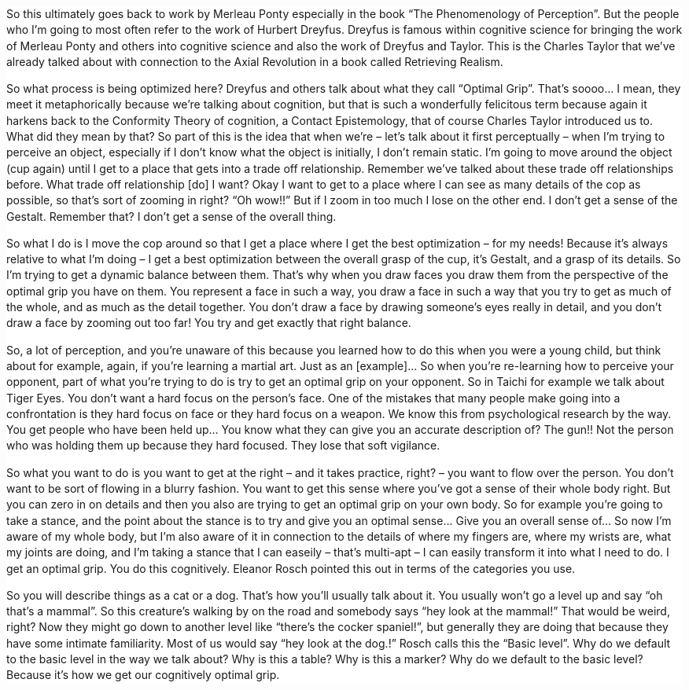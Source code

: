 So this ultimately goes back to work by Merleau Ponty especially in the book “The Phenomenology of Perception”. But the people who I’m going to most often refer to the work of Hurbert Dreyfus. Dreyfus is famous within cognitive science for bringing the work of Merleau Ponty and others into cognitive science and also the work of Dreyfus and Taylor. This is the Charles Taylor that we’ve already talked about with connection to the Axial Revolution in a book called Retrieving Realism.


So what process is being optimized here? Dreyfus and others talk about what they call “Optimal Grip”. That’s soooo… I mean, they meet it metaphorically because we’re talking about cognition, but that is such a wonderfully felicitous term because again it harkens back to the Conformity Theory of cognition, a Contact Epistemology, that of course Charles Taylor introduced us to. What did they mean by that? So part of this is the idea that when we’re – let’s talk about it first perceptually – when I’m trying to perceive an object, especially if I don’t know what the object is initially, I don’t remain static. I’m going to move around the object (cup again) until I get to a place that gets into a trade off relationship. Remember we’ve talked about these trade off relationships before. What trade off relationship [do] I want? Okay I want to get to a place where I can see as many details of the cop as possible, so that’s sort of zooming in right? “Oh wow!!” But if I zoom in too much I lose on the other end. I don’t get a sense of the Gestalt. Remember that? I don’t get a sense of the overall thing.

So what I do is I move the cop around so that I get a place where I get the best optimization – for my needs! Because it’s always relative to what I’m doing – I get a best optimization between the overall grasp of the cup, it’s Gestalt, and a grasp of its details. So I’m trying to get a dynamic balance between them. That’s why when you draw faces you draw them from the perspective of the optimal grip you have on them. You represent a face in such a way, you draw a face in such a way that you try to get as much of the whole, and as much as the detail together. You don’t draw a face by drawing someone’s eyes really in detail, and you don’t draw a face by zooming out too far! You try and get exactly that right balance.

So, a lot of perception, and you’re unaware of this because you learned how to do this when you were a young child, but think about for example, again, if you’re learning a martial art. Just as an [example]… So when you’re re-learning how to perceive your opponent, part of what you’re trying to do is try to get an optimal grip on your opponent. So in Taichi for example we talk about Tiger Eyes. You don’t want a hard focus on the person’s face. One of the mistakes that many people make going into a confrontation is they hard focus on face or they hard focus on a weapon. We know this from psychological research by the way. You get people who have been held up… You know what they can give you an accurate description of? The gun!! Not the person who was holding them up because they hard focused. They lose that soft vigilance.

So what you want to do is you want to get at the right – and it takes practice, right? – you want to flow over the person. You don’t want to be sort of flowing in a blurry fashion. You want to get this sense where you’ve got a sense of their whole body right. But you can zero in on details and then you also are trying to get an optimal grip on your own body. So for example you’re going to take a stance, and the point about the stance is to try and give you an optimal sense… Give you an overall sense of… So now I’m aware of my whole body, but I’m also aware of it in connection to the details of where my fingers are, where my wrists are, what my joints are doing, and I’m taking a stance that I can easeily – that’s multi-apt – I can easily transform it into what I need to do. I get an optimal grip. You do this cognitively. Eleanor Rosch pointed this out in terms of the categories you use.

So you will describe things as a cat or a dog. That’s how you’ll usually talk about it. You usually won’t go a level up and say “oh that’s a mammal”. So this creature’s walking by on the road and somebody says “hey look at the mammal!” That would be weird, right? Now they might go down to another level like “there’s the cocker spaniel!”, but generally they are doing that because they have some intimate familiarity. Most of us would say “hey look at the dog.!” Rosch calls this the “Basic level”. Why do we default to the basic level in the way we talk about? Why is this a table? Why is this a marker? Why do we default to the basic level? Because it’s how we get our cognitively optimal grip.
